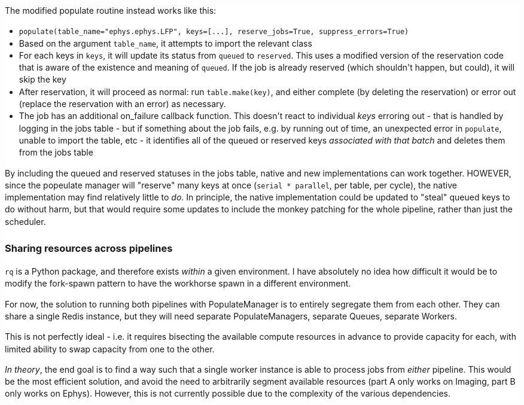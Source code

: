 The modified populate routine instead works like this:
* `populate(table_name="ephys.ephys.LFP", keys=[...], reserve_jobs=True, suppress_errors=True)`
* Based on the argument `table_name`, it attempts to import the relevant class
* For each keys in `keys`, it will update its status from `queued` to `reserved`. This uses a modified version of the
  reservation code that is aware of the existence and meaning of `queued`. If the job is already reserved (which shouldn't
  happen, but could), it will skip the key
* After reservation, it will proceed as normal: run `table.make(key)`, and either complete (by deleting the reservation)
  or error out (replace the reservation with an error) as necessary.
* The job has an additional on_failure callback function. This doesn't react to individual _keys_ erroring out - that is
  handled by logging in the jobs table - but if something about the job fails, e.g. by running out of time, an unexpected
  error in `populate`, unable to import the table, etc - it identifies all of the queued or reserved keys _associated with
  that batch_ and deletes them from the jobs table

By including the queued and reserved statuses in the jobs table, native and new implementations can work together. HOWEVER,
since the popeulate manager will "reserve" many keys at once (`serial * parallel`, per table, per cycle), the native
implementation may find relatively little to _do_. In principle, the native implementation could be updated to "steal"
queued keys to do without harm, but that would require some updates to include the monkey patching for the whole pipeline,
rather than just the scheduler. 



### Sharing resources across pipelines

`rq` is a Python package, and therefore exists _within_ a given environment. I have absolutely no idea how difficult it
would be to modify the fork-spawn pattern to have the workhorse spawn in a different environment.

For now, the solution to running both pipelines with PopulateManager is to entirely segregate them from each other. They
can share a single Redis instance, but they will need separate PopulateManagers, separate Queues, separate Workers.

This is not perfectly ideal - i.e. it requires bisecting the available compute resources in advance to provide capacity
for each, with limited ability to swap capacity from one to the other. 

_In theory_, the end goal is to find a way such that a single worker instance is able to process jobs from _either_
pipeline. This would be the most efficient solution, and avoid the need to arbitrarily segment available resources (part
A only works on Imaging, part B only works on Ephys). However, this is not currently possible due to the complexity of
the various dependencies.
